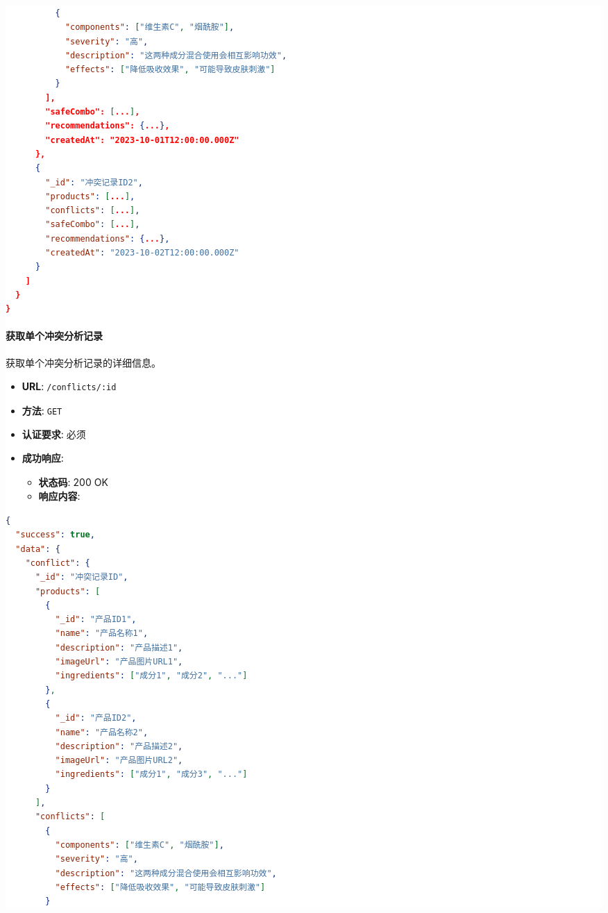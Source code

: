 ```json
          {
            "components": ["维生素C", "烟酰胺"],
            "severity": "高",
            "description": "这两种成分混合使用会相互影响功效",
            "effects": ["降低吸收效果", "可能导致皮肤刺激"]
          }
        ],
        "safeCombo": [...],
        "recommendations": {...},
        "createdAt": "2023-10-01T12:00:00.000Z"
      },
      {
        "_id": "冲突记录ID2",
        "products": [...],
        "conflicts": [...],
        "safeCombo": [...],
        "recommendations": {...},
        "createdAt": "2023-10-02T12:00:00.000Z"
      }
    ]
  }
}
```

#### 获取单个冲突分析记录

获取单个冲突分析记录的详细信息。

- **URL**: `/conflicts/:id`
- **方法**: `GET`
- **认证要求**: 必须

- **成功响应**:
  - **状态码**: 200 OK
  - **响应内容**:

```json
{
  "success": true,
  "data": {
    "conflict": {
      "_id": "冲突记录ID",
      "products": [
        {
          "_id": "产品ID1",
          "name": "产品名称1",
          "description": "产品描述1",
          "imageUrl": "产品图片URL1",
          "ingredients": ["成分1", "成分2", "..."]
        },
        {
          "_id": "产品ID2",
          "name": "产品名称2",
          "description": "产品描述2",
          "imageUrl": "产品图片URL2",
          "ingredients": ["成分1", "成分3", "..."]
        }
      ],
      "conflicts": [
        {
          "components": ["维生素C", "烟酰胺"],
          "severity": "高",
          "description": "这两种成分混合使用会相互影响功效",
          "effects": ["降低吸收效果", "可能导致皮肤刺激"]
        }
```